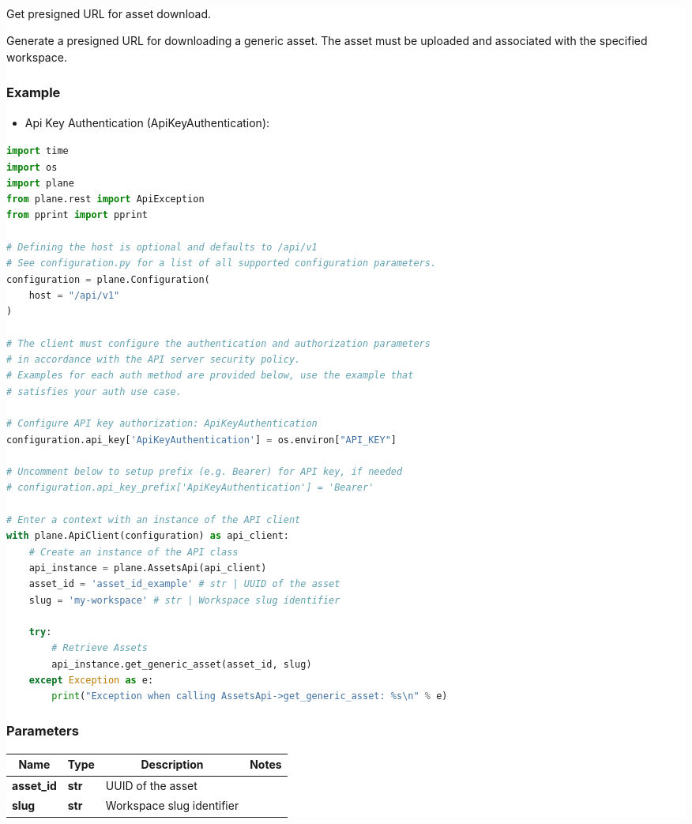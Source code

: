 Get presigned URL for asset download.

Generate a presigned URL for downloading a generic asset.
The asset must be uploaded and associated with the specified workspace.

### Example

* Api Key Authentication (ApiKeyAuthentication):
```python
import time
import os
import plane
from plane.rest import ApiException
from pprint import pprint

# Defining the host is optional and defaults to /api/v1
# See configuration.py for a list of all supported configuration parameters.
configuration = plane.Configuration(
    host = "/api/v1"
)

# The client must configure the authentication and authorization parameters
# in accordance with the API server security policy.
# Examples for each auth method are provided below, use the example that
# satisfies your auth use case.

# Configure API key authorization: ApiKeyAuthentication
configuration.api_key['ApiKeyAuthentication'] = os.environ["API_KEY"]

# Uncomment below to setup prefix (e.g. Bearer) for API key, if needed
# configuration.api_key_prefix['ApiKeyAuthentication'] = 'Bearer'

# Enter a context with an instance of the API client
with plane.ApiClient(configuration) as api_client:
    # Create an instance of the API class
    api_instance = plane.AssetsApi(api_client)
    asset_id = 'asset_id_example' # str | UUID of the asset
    slug = 'my-workspace' # str | Workspace slug identifier

    try:
        # Retrieve Assets
        api_instance.get_generic_asset(asset_id, slug)
    except Exception as e:
        print("Exception when calling AssetsApi->get_generic_asset: %s\n" % e)
```



### Parameters

Name | Type | Description  | Notes
------------- | ------------- | ------------- | -------------
 **asset_id** | **str**| UUID of the asset | 
 **slug** | **str**| Workspace slug identifier | 
